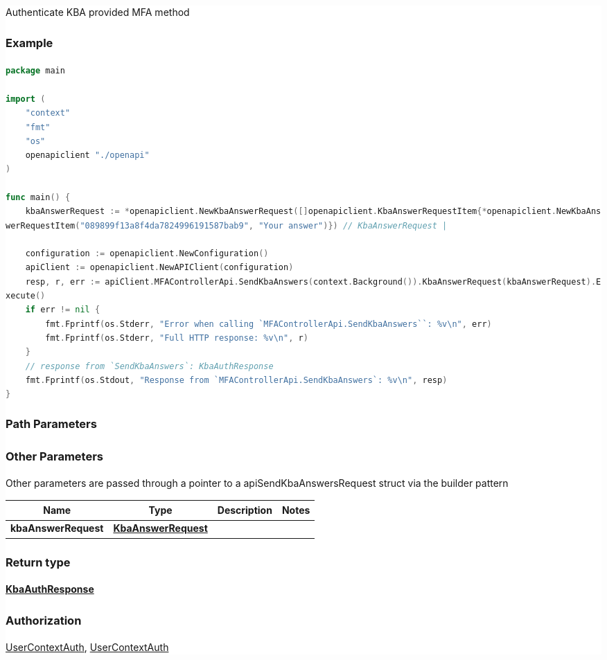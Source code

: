 Authenticate KBA provided MFA method



### Example

```go
package main

import (
    "context"
    "fmt"
    "os"
    openapiclient "./openapi"
)

func main() {
    kbaAnswerRequest := *openapiclient.NewKbaAnswerRequest([]openapiclient.KbaAnswerRequestItem{*openapiclient.NewKbaAnswerRequestItem("089899f13a8f4da7824996191587bab9", "Your answer")}) // KbaAnswerRequest | 

    configuration := openapiclient.NewConfiguration()
    apiClient := openapiclient.NewAPIClient(configuration)
    resp, r, err := apiClient.MFAControllerApi.SendKbaAnswers(context.Background()).KbaAnswerRequest(kbaAnswerRequest).Execute()
    if err != nil {
        fmt.Fprintf(os.Stderr, "Error when calling `MFAControllerApi.SendKbaAnswers``: %v\n", err)
        fmt.Fprintf(os.Stderr, "Full HTTP response: %v\n", r)
    }
    // response from `SendKbaAnswers`: KbaAuthResponse
    fmt.Fprintf(os.Stdout, "Response from `MFAControllerApi.SendKbaAnswers`: %v\n", resp)
}
```

### Path Parameters



### Other Parameters

Other parameters are passed through a pointer to a apiSendKbaAnswersRequest struct via the builder pattern


Name | Type | Description  | Notes
------------- | ------------- | ------------- | -------------
 **kbaAnswerRequest** | [**KbaAnswerRequest**](KbaAnswerRequest.md) |  | 

### Return type

[**KbaAuthResponse**](KbaAuthResponse.md)

### Authorization

[UserContextAuth](../README.md#UserContextAuth), [UserContextAuth](../README.md#UserContextAuth)
